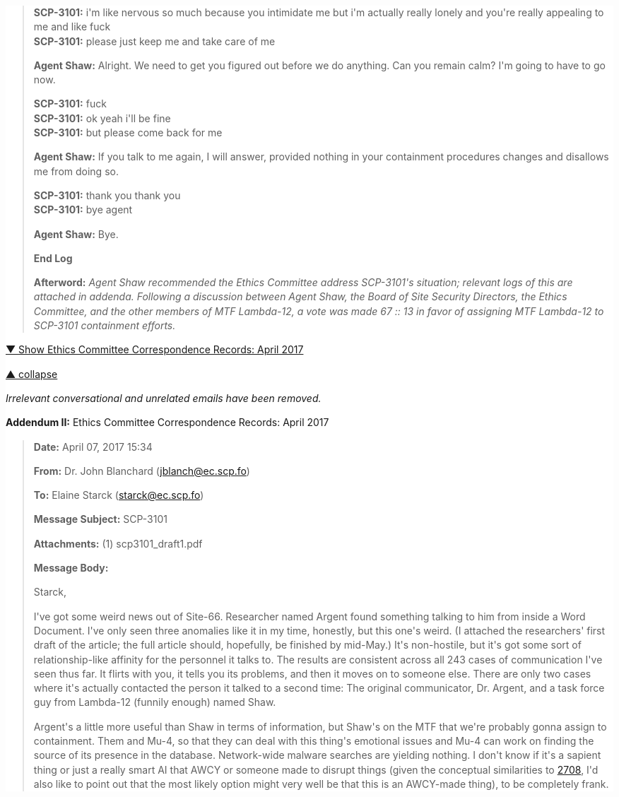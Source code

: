 > **SCP-3101:** i'm like nervous so much because you intimidate me but i'm actually really lonely and you're really appealing to me and like fuck  
> **SCP-3101:** please just keep me and take care of me
> 
> **Agent Shaw:** Alright. We need to get you figured out before we do anything. Can you remain calm? I'm going to have to go now.
> 
> **SCP-3101:** fuck  
> **SCP-3101:** ok yeah i'll be fine  
> **SCP-3101:** but please come back for me
> 
> **Agent Shaw:** If you talk to me again, I will answer, provided nothing in your containment procedures changes and disallows me from doing so.
> 
> **SCP-3101:** thank you thank you  
> **SCP-3101:** bye agent
> 
> **Agent Shaw:** Bye.
> 
> **End Log**
> 
> **Afterword:** _Agent Shaw recommended the Ethics Committee address SCP-3101's situation; relevant logs of this are attached in addenda. Following a discussion between Agent Shaw, the Board of Site Security Directors, the Ethics Committee, and the other members of MTF Lambda-12, a vote was made 67 :: 13 in favor of assigning MTF Lambda-12 to SCP-3101 containment efforts._

[▼ Show Ethics Committee Correspondence Records: April 2017](javascript:;)

[▲ collapse](javascript:;)

_Irrelevant conversational and unrelated emails have been removed._

**Addendum II:** Ethics Committee Correspondence Records: April 2017

> **Date:** April 07, 2017 15:34
> 
> **From:** Dr. John Blanchard ([jblanch@ec.scp.fo](mailto:jblanch@ec.scp.fo))
> 
> **To:** Elaine Starck ([starck@ec.scp.fo](mailto:starck@ec.scp.fo))
> 
> **Message Subject:** SCP-3101
> 
> **Attachments:** (1) scp3101\_draft1.pdf
> 
> **Message Body:**
> 
> Starck,
> 
> I've got some weird news out of Site-66. Researcher named Argent found something talking to him from inside a Word Document. I've only seen three anomalies like it in my time, honestly, but this one's weird. (I attached the researchers' first draft of the article; the full article should, hopefully, be finished by mid-May.) It's non-hostile, but it's got some sort of relationship-like affinity for the personnel it talks to. The results are consistent across all 243 cases of communication I've seen thus far. It flirts with you, it tells you its problems, and then it moves on to someone else. There are only two cases where it's actually contacted the person it talked to a second time: The original communicator, Dr. Argent, and a task force guy from Lambda-12 (funnily enough) named Shaw.
> 
> Argent's a little more useful than Shaw in terms of information, but Shaw's on the MTF that we're probably gonna assign to containment. Them and Mu-4, so that they can deal with this thing's emotional issues and Mu-4 can work on finding the source of its presence in the database. Network-wide malware searches are yielding nothing. I don't know if it's a sapient thing or just a really smart AI that AWCY or someone made to disrupt things (given the conceptual similarities to [2708](/scp-2708), I'd also like to point out that the most likely option might very well be that this is an AWCY-made thing), to be completely frank.
> 